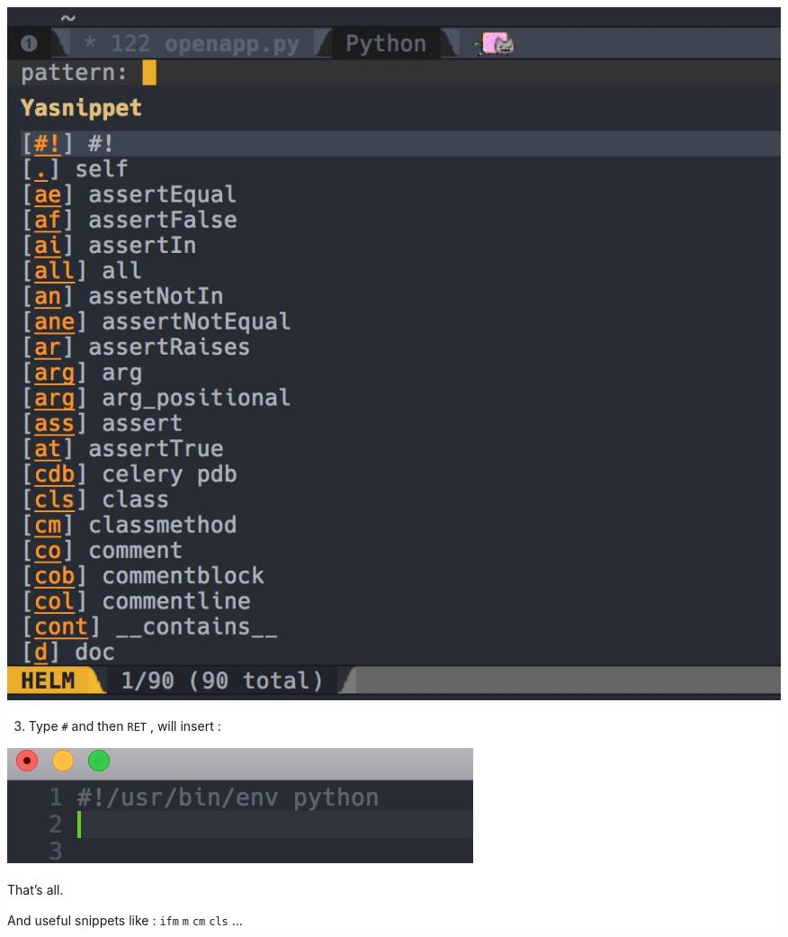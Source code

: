 ![](/media/15170503047729.jpg)


3. Type `#` and then `RET` , will insert :

![](/media/15170503192739.jpg)


That’s all.

And useful snippets like : `ifm` `m` `cm` `cls` …

